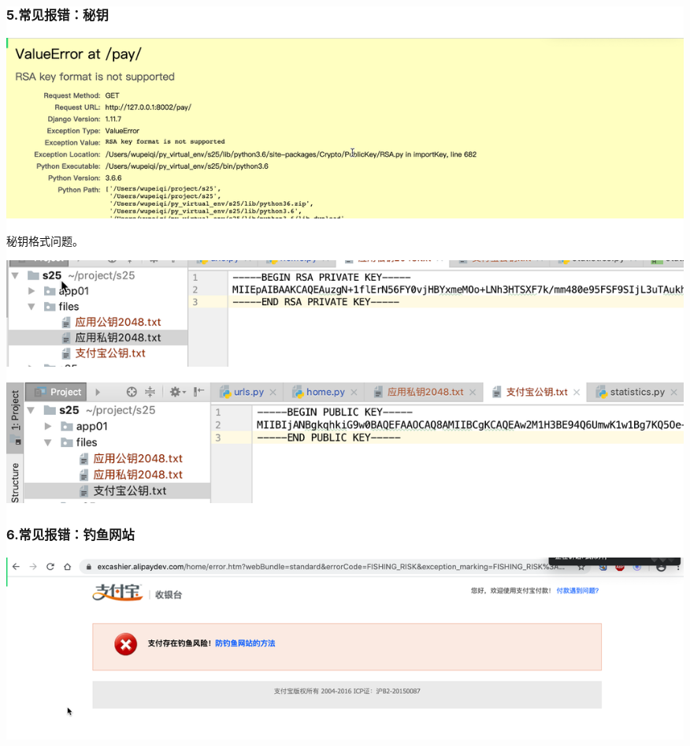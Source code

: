   

  

  

  

### 5.常见报错：秘钥

![image-20200403175823559](assets/image-20200403175823559.png)

秘钥格式问题。

![image-20200403180105701](assets/image-20200403180105701.png)

![image-20200403180120263](assets/image-20200403180120263.png)



### 6.常见报错：钓鱼网站

![image-20200403180238767](assets/image-20200403180238767.png)
